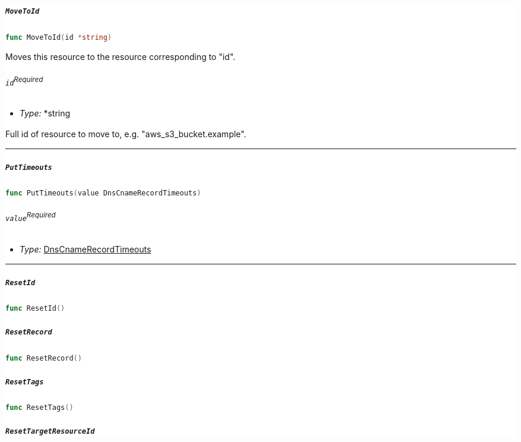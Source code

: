 
##### `MoveToId` <a name="MoveToId" id="@cdktf/provider-azurerm.dnsCnameRecord.DnsCnameRecord.moveToId"></a>

```go
func MoveToId(id *string)
```

Moves this resource to the resource corresponding to "id".

###### `id`<sup>Required</sup> <a name="id" id="@cdktf/provider-azurerm.dnsCnameRecord.DnsCnameRecord.moveToId.parameter.id"></a>

- *Type:* *string

Full id of resource to move to, e.g. "aws_s3_bucket.example".

---

##### `PutTimeouts` <a name="PutTimeouts" id="@cdktf/provider-azurerm.dnsCnameRecord.DnsCnameRecord.putTimeouts"></a>

```go
func PutTimeouts(value DnsCnameRecordTimeouts)
```

###### `value`<sup>Required</sup> <a name="value" id="@cdktf/provider-azurerm.dnsCnameRecord.DnsCnameRecord.putTimeouts.parameter.value"></a>

- *Type:* <a href="#@cdktf/provider-azurerm.dnsCnameRecord.DnsCnameRecordTimeouts">DnsCnameRecordTimeouts</a>

---

##### `ResetId` <a name="ResetId" id="@cdktf/provider-azurerm.dnsCnameRecord.DnsCnameRecord.resetId"></a>

```go
func ResetId()
```

##### `ResetRecord` <a name="ResetRecord" id="@cdktf/provider-azurerm.dnsCnameRecord.DnsCnameRecord.resetRecord"></a>

```go
func ResetRecord()
```

##### `ResetTags` <a name="ResetTags" id="@cdktf/provider-azurerm.dnsCnameRecord.DnsCnameRecord.resetTags"></a>

```go
func ResetTags()
```

##### `ResetTargetResourceId` <a name="ResetTargetResourceId" id="@cdktf/provider-azurerm.dnsCnameRecord.DnsCnameRecord.resetTargetResourceId"></a>
